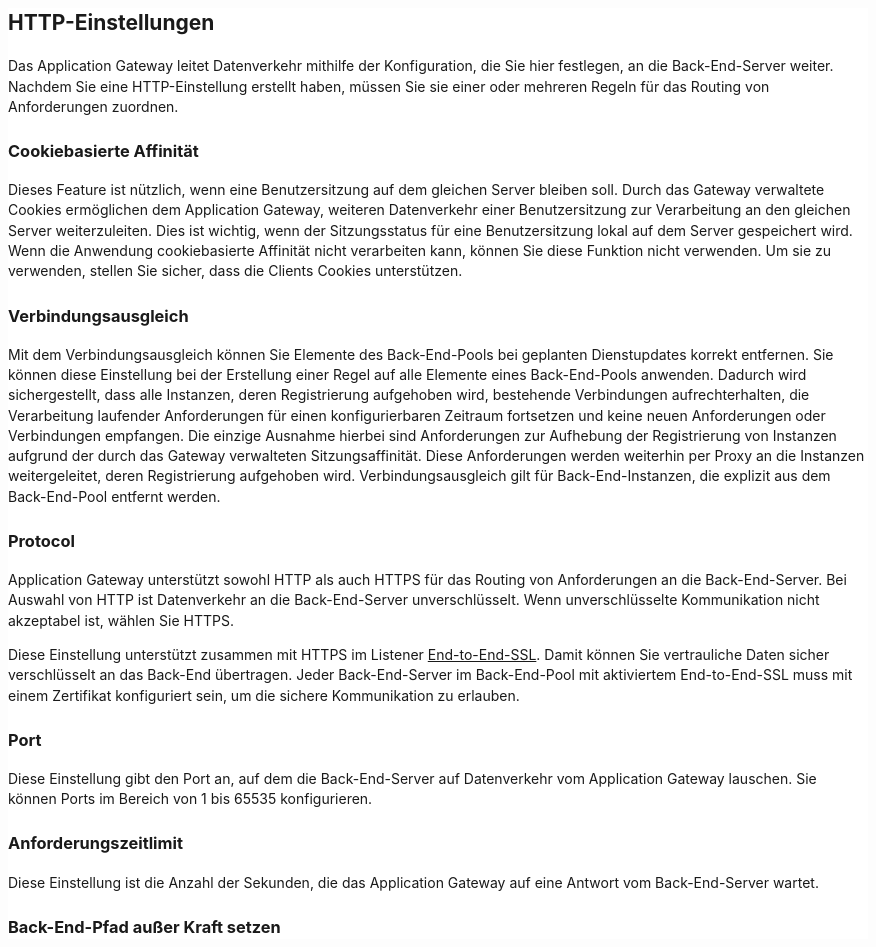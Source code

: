 ## <a name="http-settings"></a>HTTP-Einstellungen

Das Application Gateway leitet Datenverkehr mithilfe der Konfiguration, die Sie hier festlegen, an die Back-End-Server weiter. Nachdem Sie eine HTTP-Einstellung erstellt haben, müssen Sie sie einer oder mehreren Regeln für das Routing von Anforderungen zuordnen.

### <a name="cookie-based-affinity"></a>Cookiebasierte Affinität

Dieses Feature ist nützlich, wenn eine Benutzersitzung auf dem gleichen Server bleiben soll. Durch das Gateway verwaltete Cookies ermöglichen dem Application Gateway, weiteren Datenverkehr einer Benutzersitzung zur Verarbeitung an den gleichen Server weiterzuleiten. Dies ist wichtig, wenn der Sitzungsstatus für eine Benutzersitzung lokal auf dem Server gespeichert wird. Wenn die Anwendung cookiebasierte Affinität nicht verarbeiten kann, können Sie diese Funktion nicht verwenden. Um sie zu verwenden, stellen Sie sicher, dass die Clients Cookies unterstützen.

### <a name="connection-draining"></a>Verbindungsausgleich

Mit dem Verbindungsausgleich können Sie Elemente des Back-End-Pools bei geplanten Dienstupdates korrekt entfernen. Sie können diese Einstellung bei der Erstellung einer Regel auf alle Elemente eines Back-End-Pools anwenden. Dadurch wird sichergestellt, dass alle Instanzen, deren Registrierung aufgehoben wird, bestehende Verbindungen aufrechterhalten, die Verarbeitung laufender Anforderungen für einen konfigurierbaren Zeitraum fortsetzen und keine neuen Anforderungen oder Verbindungen empfangen. Die einzige Ausnahme hierbei sind Anforderungen zur Aufhebung der Registrierung von Instanzen aufgrund der durch das Gateway verwalteten Sitzungsaffinität. Diese Anforderungen werden weiterhin per Proxy an die Instanzen weitergeleitet, deren Registrierung aufgehoben wird. Verbindungsausgleich gilt für Back-End-Instanzen, die explizit aus dem Back-End-Pool entfernt werden.

### <a name="protocol"></a>Protocol

Application Gateway unterstützt sowohl HTTP als auch HTTPS für das Routing von Anforderungen an die Back-End-Server. Bei Auswahl von HTTP ist Datenverkehr an die Back-End-Server unverschlüsselt. Wenn unverschlüsselte Kommunikation nicht akzeptabel ist, wählen Sie HTTPS.

Diese Einstellung unterstützt zusammen mit HTTPS im Listener [End-to-End-SSL](https://docs.microsoft.com/azure/application-gateway/ssl-overview). Damit können Sie vertrauliche Daten sicher verschlüsselt an das Back-End übertragen. Jeder Back-End-Server im Back-End-Pool mit aktiviertem End-to-End-SSL muss mit einem Zertifikat konfiguriert sein, um die sichere Kommunikation zu erlauben.

### <a name="port"></a>Port

Diese Einstellung gibt den Port an, auf dem die Back-End-Server auf Datenverkehr vom Application Gateway lauschen. Sie können Ports im Bereich von 1 bis 65535 konfigurieren.

### <a name="request-timeout"></a>Anforderungszeitlimit

Diese Einstellung ist die Anzahl der Sekunden, die das Application Gateway auf eine Antwort vom Back-End-Server wartet.

### <a name="override-back-end-path"></a>Back-End-Pfad außer Kraft setzen

